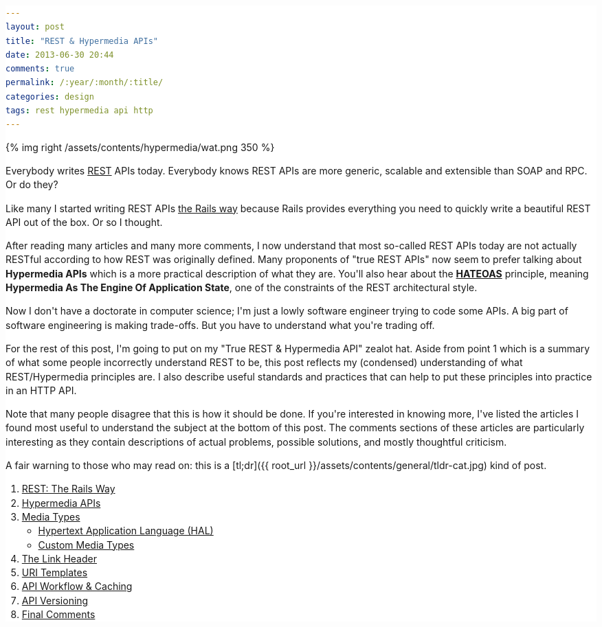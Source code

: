 ```yaml
---
layout: post
title: "REST & Hypermedia APIs"
date: 2013-06-30 20:44
comments: true
permalink: /:year/:month/:title/
categories: design
tags: rest hypermedia api http
---
```


{% img right /assets/contents/hypermedia/wat.png 350 %}

Everybody writes
[REST](http://en.wikipedia.org/wiki/Representational_state_transfer) APIs today.
Everybody knows REST APIs are more generic, scalable and extensible than SOAP
and RPC. Or do they?

Like many I started writing REST APIs [the Rails
way](http://guides.rubyonrails.org/routing.html#resource-routing-the-rails-default)
because Rails provides everything you need to quickly write a beautiful REST API
out of the box. Or so I thought.

After reading many articles and many more comments, I now understand that most
so-called REST APIs today are not actually RESTful according to how REST was
originally defined. Many proponents of "true REST APIs" now seem to prefer
talking about **Hypermedia APIs** which is a more practical description of what
they are. You'll also hear about the
[**HATEOAS**](http://en.wikipedia.org/wiki/HATEOAS) principle, meaning
**Hypermedia As The Engine Of Application State**, one of the constraints of the
REST architectural style.

Now I don't have a doctorate in computer science; I'm just a lowly software
engineer trying to code some APIs. A big part of software engineering is making
trade-offs. But you have to understand what you're trading off.

For the rest of this post, I'm going to put on my "True REST & Hypermedia API"
zealot hat. Aside from point 1 which is a summary of what some people
incorrectly understand REST to be, this post reflects my (condensed)
understanding of what REST/Hypermedia principles are. I also describe useful
standards and practices that can help to put these principles into practice in
an HTTP API.

Note that many people disagree that this is how it should be done. If you're
interested in knowing more, I've listed the articles I found most useful to
understand the subject at the bottom of this post. The comments sections of
these articles are particularly interesting as they contain descriptions of
actual problems, possible solutions, and mostly thoughtful criticism.

A fair warning to those who may read on: this is a [tl;dr]({{ root_url
}}/assets/contents/general/tldr-cat.jpg) kind of post.



1. [REST: The Rails Way](#rest-rails)
1. [Hypermedia APIs](#hypermedia-apis)
1. [Media Types](#media-types)
    * [Hypertext Application Language (HAL)](#hal)
    * [Custom Media Types](#custom-media-types)
1. [The Link Header](#link-header)
1. [URI Templates](#uri-templates)
1. [API Workflow &amp; Caching](#caching)
1. [API Versioning](#api-versioning)
1. [Final Comments](#final-comments)
